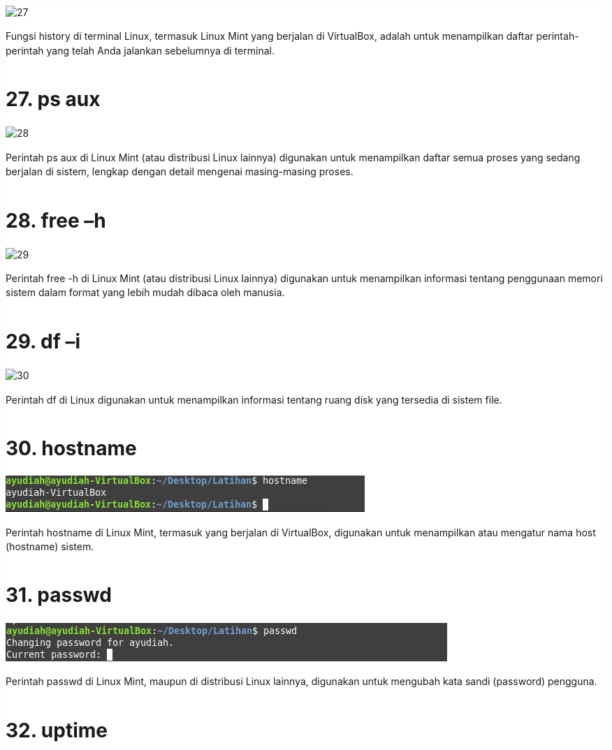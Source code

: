![27](https://github.com/user-attachments/assets/5fe914a8-7cf2-4fdc-b334-f628e453cf25)

Fungsi history di terminal Linux, termasuk Linux Mint yang berjalan di VirtualBox, adalah untuk menampilkan daftar perintah-perintah yang telah Anda jalankan sebelumnya di terminal.

# 27. ps aux

![28](https://github.com/user-attachments/assets/00a5f1f9-6955-4dd7-99b2-196a29068f98)

Perintah ps aux di Linux Mint (atau distribusi Linux lainnya) digunakan untuk menampilkan daftar semua proses yang sedang berjalan di sistem, lengkap dengan detail mengenai masing-masing proses.

# 28. free –h 

![29](https://github.com/user-attachments/assets/46dc276d-3d04-4a45-9392-e1df2094811e)

Perintah free -h di Linux Mint (atau distribusi Linux lainnya) digunakan untuk menampilkan informasi tentang penggunaan memori sistem dalam format yang lebih mudah dibaca oleh manusia.

# 29. df –i

![30](https://github.com/user-attachments/assets/1c016c5b-dcd5-4cb2-9d47-7c88b907f604)

Perintah df di Linux digunakan untuk menampilkan informasi tentang ruang disk yang tersedia di sistem file.

# 30. hostname 

<img src="31.png" style="width:100"/>

Perintah hostname di Linux Mint, termasuk yang berjalan di VirtualBox, digunakan untuk menampilkan atau mengatur nama host (hostname) sistem.
# 31. passwd

<img src="32.png" style="width:100"/>

Perintah passwd di Linux Mint, maupun di distribusi Linux lainnya, digunakan untuk mengubah kata sandi (password) pengguna.

# 32. uptime
